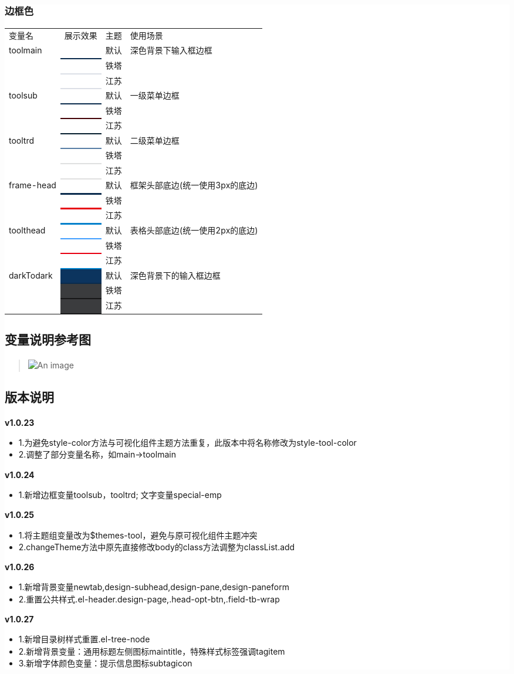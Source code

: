 ### 边框色
<table>
<tr><td>变量名</td><td>展示效果</td><td>主题</td><td>使用场景</td></tr>
<tr><td rowspan=3>toolmain</td><td style="border-bottom: 2px solid #0a2b4c"></td><td>默认</td><td rowspan=3>深色背景下输入框边框</td></tr>
<tr><td  style="border-bottom: 2px solid #DCDFE6"></td><td>铁塔</td></tr>
<tr><td  style="border-bottom: 2px solid #DCDFE6"></td><td>江苏</td></tr>
<tr><td rowspan=3>toolsub</td><td style="border-bottom: 2px solid #0a2b4c"></td><td>默认</td><td rowspan=3>一级菜单边框</td></tr>
<tr><td  style="border-bottom: 2px solid #450308"></td><td>铁塔</td></tr>
<tr><td  style="border-bottom: 2px solid #021c2b"></td><td>江苏</td></tr>
<tr><td rowspan=3>tooltrd</td><td style="border-bottom: 2px solid #577ea5"></td><td>默认</td><td rowspan=3>二级菜单边框</td></tr>
<tr><td  style="border-bottom: 2px solid #dfe0e0"></td><td>铁塔</td></tr>
<tr><td  style="border-bottom: 2px solid #dfe0e0"></td><td>江苏</td></tr>
<tr><td rowspan=3>frame-head</td><td style="border-bottom: 3px solid #0a2b4c"></td><td>默认</td><td rowspan=3>框架头部底边(统一使用3px的底边)</td></tr>
<tr><td  style="border-bottom: 3px solid #e70012"></td><td>铁塔</td></tr>
<tr><td  style="border-bottom: 3px solid #0081cc"></td><td>江苏</td></tr>
<tr><td rowspan=3>toolthead</td><td style="border-bottom: 2px solid #409eff"></td><td>默认</td><td rowspan=3>表格头部底边(统一使用2px的底边)</td></tr>
<tr><td  style="border-bottom: 2px solid #e70012"></td><td>铁塔</td></tr>
<tr><td  style="border-bottom: 2px solid #0081cc"></td><td>江苏</td></tr>
<tr><td rowspan=3>darkTodark</td><td bgcolor=#0c345e style="border-bottom: 2px solid #0a2b4c"></td><td>默认</td><td rowspan=3>深色背景下的输入框边框</td></tr>
<tr><td bgcolor=#3b3c3e style="border-bottom: 2px solid #181819"></td><td>铁塔</td></tr>
<tr><td bgcolor=#3b3c3e style="border-bottom: 2px solid #181819"></td><td>江苏</td></tr>
</table>

## 变量说明参考图
>![An image](./img/themedesc.png)

## 版本说明
**v1.0.23**
 - 1.为避免style-color方法与可视化组件主题方法重复，此版本中将名称修改为style-tool-color
 - 2.调整了部分变量名称，如main->toolmain
 
**v1.0.24**
- 1.新增边框变量toolsub，tooltrd; 文字变量special-emp

**v1.0.25**
- 1.将主题组变量改为$themes-tool，避免与原可视化组件主题冲突
- 2.changeTheme方法中原先直接修改body的class方法调整为classList.add

**v1.0.26**
- 1.新增背景变量newtab,design-subhead,design-pane,design-paneform
- 2.重置公共样式.el-header.design-page,.head-opt-btn,.field-tb-wrap

**v1.0.27**
- 1.新增目录树样式重置.el-tree-node
- 2.新增背景变量：通用标题左侧图标maintitle，特殊样式标签强调tagitem
- 3.新增字体颜色变量：提示信息图标subtagicon

